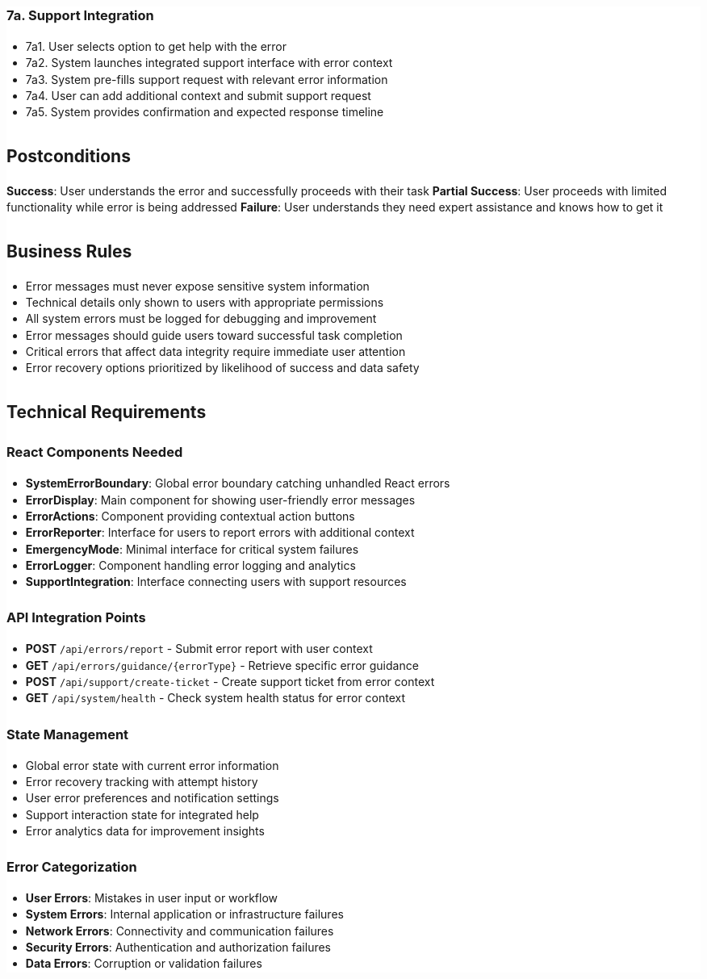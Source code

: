 ### 7a. Support Integration
- 7a1. User selects option to get help with the error
- 7a2. System launches integrated support interface with error context
- 7a3. System pre-fills support request with relevant error information
- 7a4. User can add additional context and submit support request
- 7a5. System provides confirmation and expected response timeline

## Postconditions
**Success**: User understands the error and successfully proceeds with their task
**Partial Success**: User proceeds with limited functionality while error is being addressed
**Failure**: User understands they need expert assistance and knows how to get it

## Business Rules
- Error messages must never expose sensitive system information
- Technical details only shown to users with appropriate permissions
- All system errors must be logged for debugging and improvement
- Error messages should guide users toward successful task completion
- Critical errors that affect data integrity require immediate user attention
- Error recovery options prioritized by likelihood of success and data safety

## Technical Requirements

### React Components Needed
- **SystemErrorBoundary**: Global error boundary catching unhandled React errors
- **ErrorDisplay**: Main component for showing user-friendly error messages
- **ErrorActions**: Component providing contextual action buttons
- **ErrorReporter**: Interface for users to report errors with additional context
- **EmergencyMode**: Minimal interface for critical system failures
- **ErrorLogger**: Component handling error logging and analytics
- **SupportIntegration**: Interface connecting users with support resources

### API Integration Points
- **POST** `/api/errors/report` - Submit error report with user context
- **GET** `/api/errors/guidance/{errorType}` - Retrieve specific error guidance
- **POST** `/api/support/create-ticket` - Create support ticket from error context
- **GET** `/api/system/health` - Check system health status for error context

### State Management
- Global error state with current error information
- Error recovery tracking with attempt history
- User error preferences and notification settings
- Support interaction state for integrated help
- Error analytics data for improvement insights

### Error Categorization
- **User Errors**: Mistakes in user input or workflow
- **System Errors**: Internal application or infrastructure failures
- **Network Errors**: Connectivity and communication failures
- **Security Errors**: Authentication and authorization failures
- **Data Errors**: Corruption or validation failures
